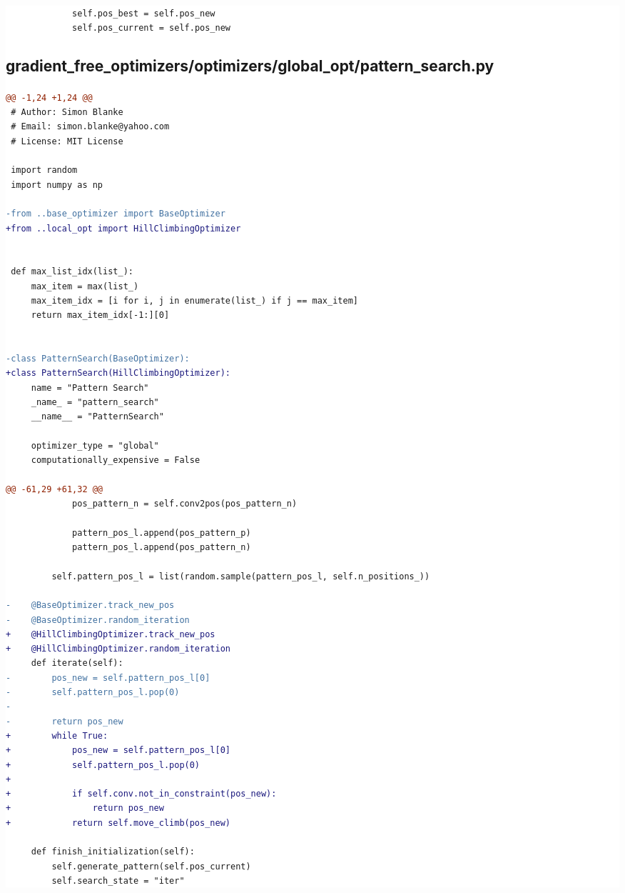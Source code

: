 ```diff
             self.pos_best = self.pos_new
             self.pos_current = self.pos_new
```

## gradient_free_optimizers/optimizers/global_opt/pattern_search.py

```diff
@@ -1,24 +1,24 @@
 # Author: Simon Blanke
 # Email: simon.blanke@yahoo.com
 # License: MIT License
 
 import random
 import numpy as np
 
-from ..base_optimizer import BaseOptimizer
+from ..local_opt import HillClimbingOptimizer
 
 
 def max_list_idx(list_):
     max_item = max(list_)
     max_item_idx = [i for i, j in enumerate(list_) if j == max_item]
     return max_item_idx[-1:][0]
 
 
-class PatternSearch(BaseOptimizer):
+class PatternSearch(HillClimbingOptimizer):
     name = "Pattern Search"
     _name_ = "pattern_search"
     __name__ = "PatternSearch"
 
     optimizer_type = "global"
     computationally_expensive = False
 
@@ -61,29 +61,32 @@
             pos_pattern_n = self.conv2pos(pos_pattern_n)
 
             pattern_pos_l.append(pos_pattern_p)
             pattern_pos_l.append(pos_pattern_n)
 
         self.pattern_pos_l = list(random.sample(pattern_pos_l, self.n_positions_))
 
-    @BaseOptimizer.track_new_pos
-    @BaseOptimizer.random_iteration
+    @HillClimbingOptimizer.track_new_pos
+    @HillClimbingOptimizer.random_iteration
     def iterate(self):
-        pos_new = self.pattern_pos_l[0]
-        self.pattern_pos_l.pop(0)
-
-        return pos_new
+        while True:
+            pos_new = self.pattern_pos_l[0]
+            self.pattern_pos_l.pop(0)
+
+            if self.conv.not_in_constraint(pos_new):
+                return pos_new
+            return self.move_climb(pos_new)
 
     def finish_initialization(self):
         self.generate_pattern(self.pos_current)
         self.search_state = "iter"
```